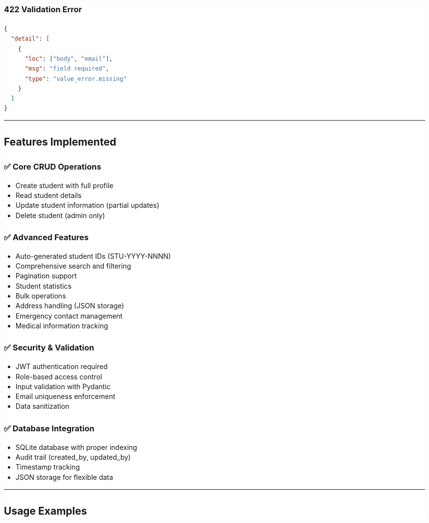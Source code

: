 ### **422 Validation Error**
```json
{
  "detail": [
    {
      "loc": ["body", "email"],
      "msg": "field required",
      "type": "value_error.missing"
    }
  ]
}
```

---

## **Features Implemented**

### **✅ Core CRUD Operations**
- Create student with full profile
- Read student details
- Update student information (partial updates)
- Delete student (admin only)

### **✅ Advanced Features**
- Auto-generated student IDs (STU-YYYY-NNNN)
- Comprehensive search and filtering
- Pagination support
- Student statistics
- Bulk operations
- Address handling (JSON storage)
- Emergency contact management
- Medical information tracking

### **✅ Security & Validation**
- JWT authentication required
- Role-based access control
- Input validation with Pydantic
- Email uniqueness enforcement
- Data sanitization

### **✅ Database Integration**
- SQLite database with proper indexing
- Audit trail (created_by, updated_by)
- Timestamp tracking
- JSON storage for flexible data

---

## **Usage Examples**
